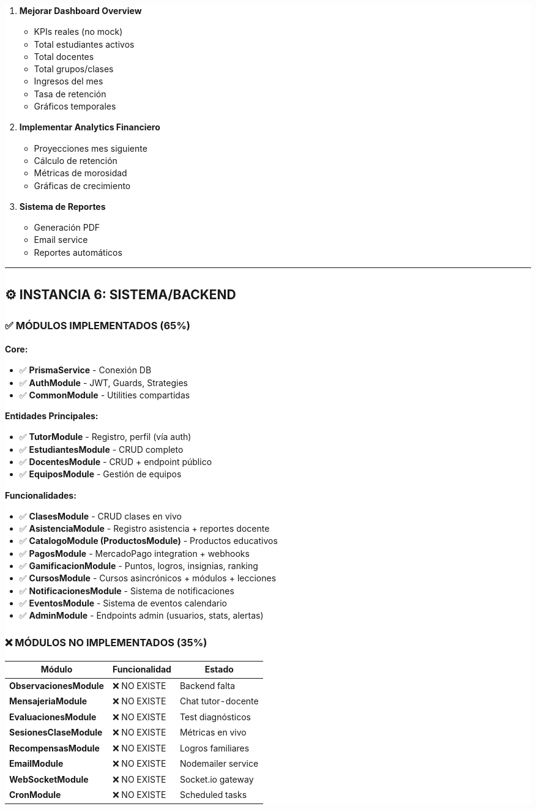 1. **Mejorar Dashboard Overview**
   - KPIs reales (no mock)
   - Total estudiantes activos
   - Total docentes
   - Total grupos/clases
   - Ingresos del mes
   - Tasa de retención
   - Gráficos temporales

2. **Implementar Analytics Financiero**
   - Proyecciones mes siguiente
   - Cálculo de retención
   - Métricas de morosidad
   - Gráficas de crecimiento

3. **Sistema de Reportes**
   - Generación PDF
   - Email service
   - Reportes automáticos

---

## ⚙️ INSTANCIA 6: SISTEMA/BACKEND

### ✅ MÓDULOS IMPLEMENTADOS (65%)

**Core:**
- ✅ **PrismaService** - Conexión DB
- ✅ **AuthModule** - JWT, Guards, Strategies
- ✅ **CommonModule** - Utilities compartidas

**Entidades Principales:**
- ✅ **TutorModule** - Registro, perfil (vía auth)
- ✅ **EstudiantesModule** - CRUD completo
- ✅ **DocentesModule** - CRUD + endpoint público
- ✅ **EquiposModule** - Gestión de equipos

**Funcionalidades:**
- ✅ **ClasesModule** - CRUD clases en vivo
- ✅ **AsistenciaModule** - Registro asistencia + reportes docente
- ✅ **CatalogoModule (ProductosModule)** - Productos educativos
- ✅ **PagosModule** - MercadoPago integration + webhooks
- ✅ **GamificacionModule** - Puntos, logros, insignias, ranking
- ✅ **CursosModule** - Cursos asincrónicos + módulos + lecciones
- ✅ **NotificacionesModule** - Sistema de notificaciones
- ✅ **EventosModule** - Sistema de eventos calendario
- ✅ **AdminModule** - Endpoints admin (usuarios, stats, alertas)

### ❌ MÓDULOS NO IMPLEMENTADOS (35%)

| Módulo | Funcionalidad | Estado |
|--------|---------------|--------|
| **ObservacionesModule** | ❌ NO EXISTE | Backend falta |
| **MensajeriaModule** | ❌ NO EXISTE | Chat tutor-docente |
| **EvaluacionesModule** | ❌ NO EXISTE | Test diagnósticos |
| **SesionesClaseModule** | ❌ NO EXISTE | Métricas en vivo |
| **RecompensasModule** | ❌ NO EXISTE | Logros familiares |
| **EmailModule** | ❌ NO EXISTE | Nodemailer service |
| **WebSocketModule** | ❌ NO EXISTE | Socket.io gateway |
| **CronModule** | ❌ NO EXISTE | Scheduled tasks |